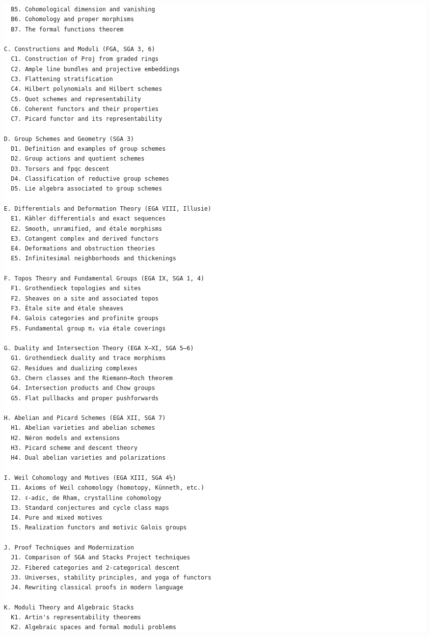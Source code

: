 ``` md
  B5. Cohomological dimension and vanishing
  B6. Cohomology and proper morphisms
  B7. The formal functions theorem

C. Constructions and Moduli (FGA, SGA 3, 6)
  C1. Construction of Proj from graded rings
  C2. Ample line bundles and projective embeddings
  C3. Flattening stratification
  C4. Hilbert polynomials and Hilbert schemes
  C5. Quot schemes and representability
  C6. Coherent functors and their properties
  C7. Picard functor and its representability

D. Group Schemes and Geometry (SGA 3)
  D1. Definition and examples of group schemes
  D2. Group actions and quotient schemes
  D3. Torsors and fpqc descent
  D4. Classification of reductive group schemes
  D5. Lie algebra associated to group schemes

E. Differentials and Deformation Theory (EGA VIII, Illusie)
  E1. Kähler differentials and exact sequences
  E2. Smooth, unramified, and étale morphisms
  E3. Cotangent complex and derived functors
  E4. Deformations and obstruction theories
  E5. Infinitesimal neighborhoods and thickenings

F. Topos Theory and Fundamental Groups (EGA IX, SGA 1, 4)
  F1. Grothendieck topologies and sites
  F2. Sheaves on a site and associated topos
  F3. Étale site and étale sheaves
  F4. Galois categories and profinite groups
  F5. Fundamental group π₁ via étale coverings

G. Duality and Intersection Theory (EGA X–XI, SGA 5–6)
  G1. Grothendieck duality and trace morphisms
  G2. Residues and dualizing complexes
  G3. Chern classes and the Riemann–Roch theorem
  G4. Intersection products and Chow groups
  G5. Flat pullbacks and proper pushforwards

H. Abelian and Picard Schemes (EGA XII, SGA 7)
  H1. Abelian varieties and abelian schemes
  H2. Néron models and extensions
  H3. Picard scheme and descent theory
  H4. Dual abelian varieties and polarizations

I. Weil Cohomology and Motives (EGA XIII, SGA 4½)
  I1. Axioms of Weil cohomology (homotopy, Künneth, etc.)
  I2. ℓ-adic, de Rham, crystalline cohomology
  I3. Standard conjectures and cycle class maps
  I4. Pure and mixed motives
  I5. Realization functors and motivic Galois groups

J. Proof Techniques and Modernization
  J1. Comparison of SGA and Stacks Project techniques
  J2. Fibered categories and 2-categorical descent
  J3. Universes, stability principles, and yoga of functors
  J4. Rewriting classical proofs in modern language

K. Moduli Theory and Algebraic Stacks
  K1. Artin's representability theorems
  K2. Algebraic spaces and formal moduli problems
```